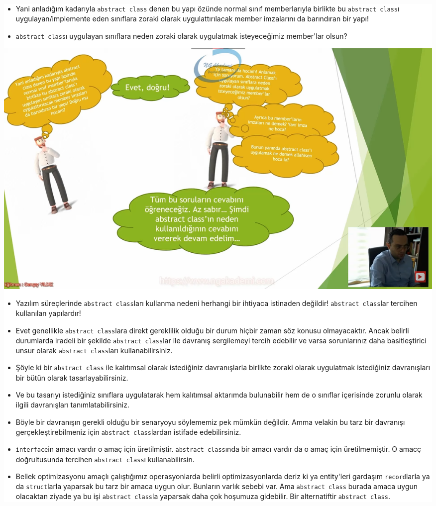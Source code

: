 - Yani anladığım kadarıyla `abstract class` denen bu yapı özünde normal sınıf memberlarıyla birlikte bu `abstract class`ı uygulayan/implemente eden sınıflara zoraki olarak uygulattırılacak member imzalarını da barındıran bir yapı!

- `abstract class`ı uygulayan sınıflara neden zoraki olarak uygulatmak isteyeceğimiz member'lar olsun?

<img src="5.png" width="auto">

- Yazılım süreçlerinde `abstract class`ları kullanma nedeni herhangi bir ihtiyaca istinaden değildir! `abstract class`lar tercihen kullanılan yapılardır!

- Evet genellikle `abstract class`lara direkt gereklilik olduğu bir durum hiçbir zaman söz konusu olmayacaktır. Ancak belirli durumlarda iradeli bir şekilde `abstract class`lar ile davranış sergilemeyi tercih edebilir ve varsa sorunlarınız daha basitleştirici unsur olarak `abstract class`ları kullanabilirsiniz.

- Şöyle ki bir `abstract class` ile kalıtımsal olarak istediğiniz davranışlarla birlikte zoraki olarak uygulatmak istediğiniz davranışları bir bütün olarak tasarlayabilirsiniz.

- Ve bu tasarıyı istediğiniz sınıflara uygulatarak hem kalıtımsal aktarımda bulunabilir hem de o sınıflar içerisinde zorunlu olarak ilgili davranışları tanımlatabilirsiniz.

- Böyle bir davranışın gerekli olduğu bir senaryoyu söylememiz pek mümkün değildir. Amma velakin bu tarz bir davranışı gerçekleştirebilmeniz için `abstract class`lardan istifade edebilirsiniz.

- `interface`in amacı vardır o amaç için üretilmiştir. `abstract class`ında bir amacı vardır da o amaç için üretilmemiştir. O amacç doğrultusunda tercihen `abstract class`ı kullanabilirsin.

- Bellek optimizasyonu amaçlı çalıştığımız operasyonlarda belirli optimizasyonlarda deriz ki ya entity'leri gardaşım `record`larla ya da `struct`larla yaparsak bu tarz bir amaca uygun olur. Bunların varlık sebebi var. Ama `abstract class` burada amaca uygun olacaktan ziyade ya bu işi `abstract class`la yaparsak daha çok hoşumuza gidebilir. Bir alternatiftir `abstract class`.

